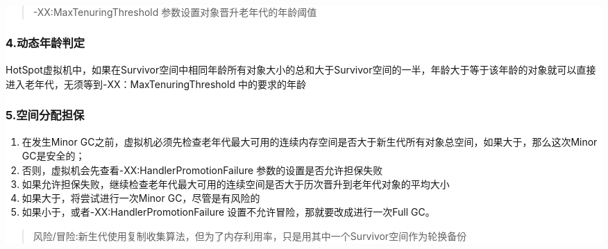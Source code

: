 > -XX:MaxTenuringThreshold 参数设置对象晋升老年代的年龄阈值



### 4.动态年龄判定

HotSpot虚拟机中，如果在Survivor空间中相同年龄所有对象大小的总和大于Survivor空间的一半，年龄大于等于该年龄的对象就可以直接进入老年代，无须等到-XX：MaxTenuringThreshold 中的要求的年龄



### 5.空间分配担保

1. 在发生Minor GC之前，虚拟机必须先检查老年代最大可用的连续内存空间是否大于新生代所有对象总空间，如果大于，那么这次Minor GC是安全的；
2. 否则，虚拟机会先查看-XX:HandlerPromotionFailure 参数的设置是否允许担保失败
3. 如果允许担保失败，继续检查老年代最大可用的连续空间是否大于历次晋升到老年代对象的平均大小
4. 如果大于，将尝试进行一次Minor GC，尽管是有风险的
5. 如果小于，或者-XX:HandlerPromotionFailure  设置不允许冒险，那就要改成进行一次Full GC。



> 风险/冒险:新生代使用复制收集算法，但为了内存利用率，只是用其中一个Survivor空间作为轮换备份

 

